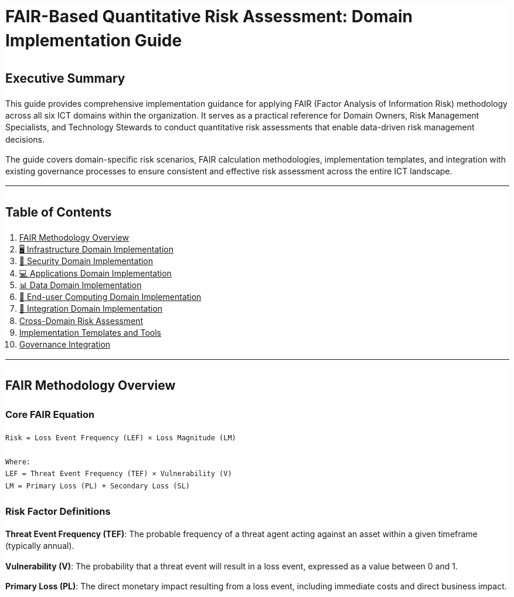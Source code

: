 # FAIR-Based Quantitative Risk Assessment: Domain Implementation Guide

## Executive Summary

This guide provides comprehensive implementation guidance for applying FAIR (Factor Analysis of Information Risk) methodology across all six ICT domains within the organization. It serves as a practical reference for Domain Owners, Risk Management Specialists, and Technology Stewards to conduct quantitative risk assessments that enable data-driven risk management decisions.

The guide covers domain-specific risk scenarios, FAIR calculation methodologies, implementation templates, and integration with existing governance processes to ensure consistent and effective risk assessment across the entire ICT landscape.

---

## Table of Contents

1. [FAIR Methodology Overview](#fair-methodology-overview)
2. [🖥️ Infrastructure Domain Implementation](#infrastructure-domain-implementation)
3. [🔐 Security Domain Implementation](#security-domain-implementation)
4. [💻 Applications Domain Implementation](#applications-domain-implementation)
5. [📊 Data Domain Implementation](#data-domain-implementation)
6. [📱 End-user Computing Domain Implementation](#end-user-computing-domain-implementation)
7. [🔄 Integration Domain Implementation](#integration-domain-implementation)
8. [Cross-Domain Risk Assessment](#cross-domain-risk-assessment)
9. [Implementation Templates and Tools](#implementation-templates-and-tools)
10. [Governance Integration](#governance-integration)

---

## FAIR Methodology Overview

### Core FAIR Equation
```
Risk = Loss Event Frequency (LEF) × Loss Magnitude (LM)

Where:
LEF = Threat Event Frequency (TEF) × Vulnerability (V)
LM = Primary Loss (PL) + Secondary Loss (SL)
```

### Risk Factor Definitions

**Threat Event Frequency (TEF)**: The probable frequency of a threat agent acting against an asset within a given timeframe (typically annual).

**Vulnerability (V)**: The probability that a threat event will result in a loss event, expressed as a value between 0 and 1.

**Primary Loss (PL)**: The direct monetary impact resulting from a loss event, including immediate costs and direct business impact.
